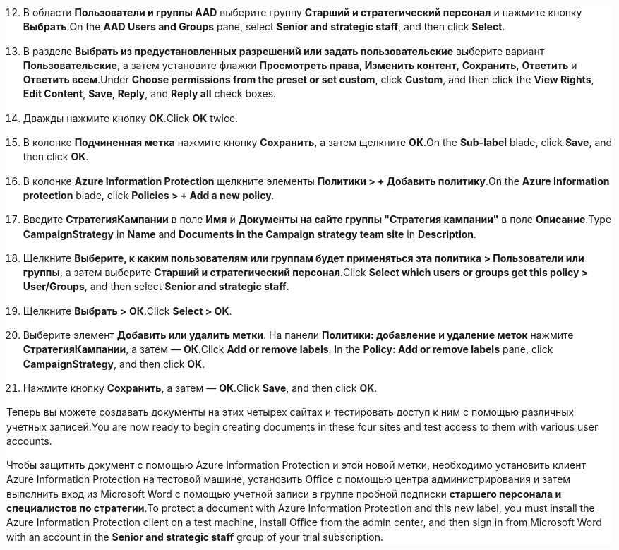 12. <span data-ttu-id="a6b61-296">В области **Пользователи и группы AAD** выберите группу **Старший и стратегический персонал** и нажмите кнопку **Выбрать**.</span><span class="sxs-lookup"><span data-stu-id="a6b61-296">On the **AAD Users and Groups** pane, select **Senior and strategic staff**, and then click **Select**.</span></span>
    
13. <span data-ttu-id="a6b61-297">В разделе **Выбрать из предустановленных разрешений или задать пользовательские** выберите вариант **Пользовательские**, а затем установите флажки **Просмотреть права**, **Изменить контент**, **Сохранить**, **Ответить** и **Ответить всем**.</span><span class="sxs-lookup"><span data-stu-id="a6b61-297">Under **Choose permissions from the preset or set custom**, click **Custom**, and then click the **View Rights**, **Edit Content**, **Save**, **Reply**, and **Reply all** check boxes.</span></span>
    
14. <span data-ttu-id="a6b61-298">Дважды нажмите кнопку **ОК**.</span><span class="sxs-lookup"><span data-stu-id="a6b61-298">Click **OK** twice.</span></span>
    
15. <span data-ttu-id="a6b61-299">В колонке **Подчиненная метка** нажмите кнопку **Сохранить**, а затем щелкните **ОК**.</span><span class="sxs-lookup"><span data-stu-id="a6b61-299">On the **Sub-label** blade, click **Save**, and then click **OK**.</span></span>

16. <span data-ttu-id="a6b61-300">В колонке **Azure Information Protection** щелкните элементы **Политики > + Добавить политику**.</span><span class="sxs-lookup"><span data-stu-id="a6b61-300">On the **Azure Information protection** blade, click **Policies > + Add a new policy**.</span></span>
    
17. <span data-ttu-id="a6b61-301">Введите **СтратегияКампании** в поле **Имя** и **Документы на сайте группы "Стратегия кампании"** в поле **Описание**.</span><span class="sxs-lookup"><span data-stu-id="a6b61-301">Type **CampaignStrategy** in **Name** and **Documents in the Campaign strategy team site** in **Description**.</span></span>
    
18. <span data-ttu-id="a6b61-302">Щелкните **Выберите, к каким пользователям или группам будет применяться эта политика > Пользователи или группы**, а затем выберите **Старший и стратегический персонал**.</span><span class="sxs-lookup"><span data-stu-id="a6b61-302">Click **Select which users or groups get this policy > User/Groups**, and then select **Senior and strategic staff**.</span></span>
    
19. <span data-ttu-id="a6b61-303">Щелкните **Выбрать > ОК**.</span><span class="sxs-lookup"><span data-stu-id="a6b61-303">Click **Select > OK**.</span></span>

20. <span data-ttu-id="a6b61-p109">Выберите элемент **Добавить или удалить метки**. На панели **Политики: добавление и удаление меток** нажмите **СтратегияКампании**, а затем — **ОК**.</span><span class="sxs-lookup"><span data-stu-id="a6b61-p109">Click **Add or remove labels**. In the **Policy: Add or remove labels** pane, click **CampaignStrategy**, and then click **OK**.</span></span>   

21. <span data-ttu-id="a6b61-306">Нажмите кнопку **Сохранить**, а затем — **ОК**.</span><span class="sxs-lookup"><span data-stu-id="a6b61-306">Click **Save**, and then click **OK**.</span></span>
  
<span data-ttu-id="a6b61-307">Теперь вы можете создавать документы на этих четырех сайтах и тестировать доступ к ним с помощью различных учетных записей.</span><span class="sxs-lookup"><span data-stu-id="a6b61-307">You are now ready to begin creating documents in these four sites and test access to them with various user accounts.</span></span> 
  
<span data-ttu-id="a6b61-308">Чтобы защитить документ с помощью Azure Information Protection и этой новой метки, необходимо [установить клиент Azure Information Protection](https://docs.microsoft.com/information-protection/rms-client/install-client-app) на тестовой машине, установить Office с помощью центра администрирования и затем выполнить вход из Microsoft Word с помощью учетной записи в группе пробной подписки **старшего персонала и специалистов по стратегии**.</span><span class="sxs-lookup"><span data-stu-id="a6b61-308">To protect a document with Azure Information Protection and this new label, you must [install the Azure Information Protection client](https://docs.microsoft.com/information-protection/rms-client/install-client-app) on a test machine, install Office from the admin center, and then sign in from Microsoft Word with an account in the **Senior and strategic staff** group of your trial subscription.</span></span>
  